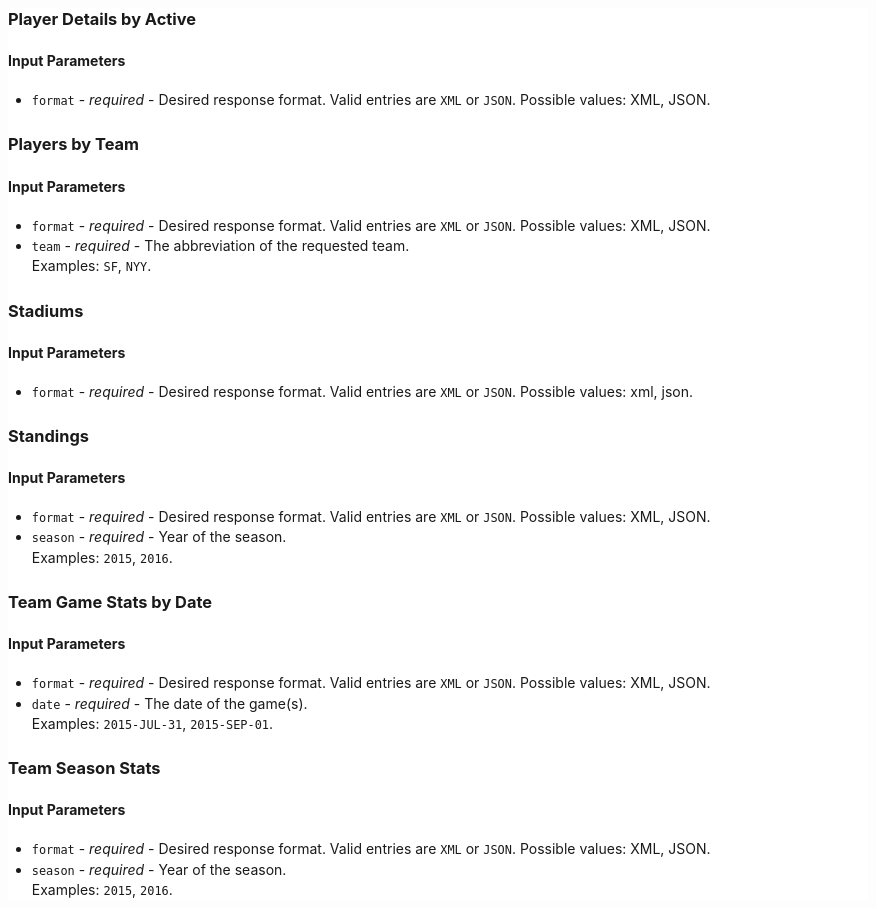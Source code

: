 ### Player Details by Active

#### Input Parameters
* `format` - _required_ - Desired response format. Valid entries are <code>XML</code> or <code>JSON</code>.
    Possible values: XML, JSON.

### Players by Team

#### Input Parameters
* `format` - _required_ - Desired response format. Valid entries are <code>XML</code> or <code>JSON</code>.
    Possible values: XML, JSON.
* `team` - _required_ - The abbreviation of the requested team.
<br>Examples: <code>SF</code>, <code>NYY</code>.

### Stadiums

#### Input Parameters
* `format` - _required_ - Desired response format. Valid entries are <code>XML</code> or <code>JSON</code>.
    Possible values: xml, json.

### Standings

#### Input Parameters
* `format` - _required_ - Desired response format. Valid entries are <code>XML</code> or <code>JSON</code>.
    Possible values: XML, JSON.
* `season` - _required_ - Year of the season.
<br>Examples: <code>2015</code>, <code>2016</code>.

### Team Game Stats by Date

#### Input Parameters
* `format` - _required_ - Desired response format. Valid entries are <code>XML</code> or <code>JSON</code>.
    Possible values: XML, JSON.
* `date` - _required_ - The date of the game(s).
<br>Examples: <code>2015-JUL-31</code>, <code>2015-SEP-01</code>.

### Team Season Stats

#### Input Parameters
* `format` - _required_ - Desired response format. Valid entries are <code>XML</code> or <code>JSON</code>.
    Possible values: XML, JSON.
* `season` - _required_ - Year of the season.
<br>Examples: <code>2015</code>, <code>2016</code>.
